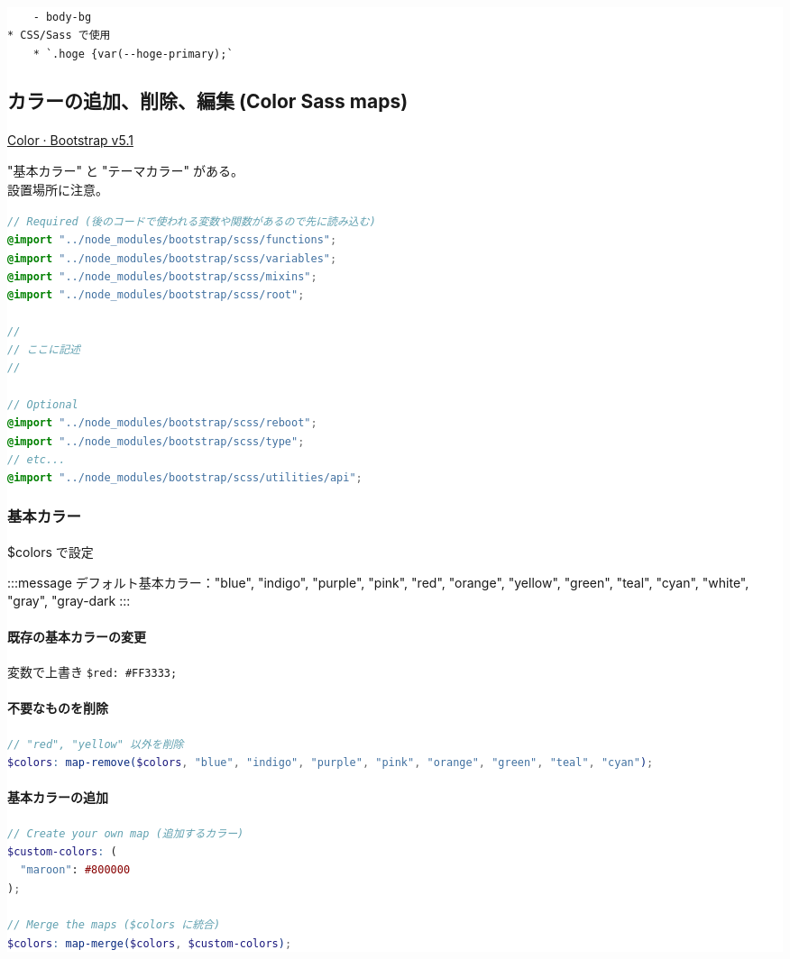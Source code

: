         - body-bg
    * CSS/Sass で使用
        * `.hoge {var(--hoge-primary);`


## カラーの追加、削除、編集 (Color Sass maps)

[Color · Bootstrap v5.1](https://getbootstrap.com/docs/5.1/customize/color/)

"基本カラー" と "テーマカラー" がある。  
設置場所に注意。

```scss
// Required (後のコードで使われる変数や関数があるので先に読み込む)
@import "../node_modules/bootstrap/scss/functions";
@import "../node_modules/bootstrap/scss/variables";
@import "../node_modules/bootstrap/scss/mixins";
@import "../node_modules/bootstrap/scss/root";

//
// ここに記述
//

// Optional
@import "../node_modules/bootstrap/scss/reboot";
@import "../node_modules/bootstrap/scss/type";
// etc...
@import "../node_modules/bootstrap/scss/utilities/api";
```

### 基本カラー

$colors で設定

:::message
デフォルト基本カラー："blue", "indigo", "purple", "pink", "red", "orange", "yellow", "green", "teal", "cyan", "white", "gray", "gray-dark
:::

#### 既存の基本カラーの変更

変数で上書き
`$red: #FF3333;`

#### 不要なものを削除

```scss
// "red", "yellow" 以外を削除
$colors: map-remove($colors, "blue", "indigo", "purple", "pink", "orange", "green", "teal", "cyan");
```
#### 基本カラーの追加

```scss
// Create your own map (追加するカラー)
$custom-colors: (
  "maroon": #800000
);

// Merge the maps ($colors に統合)
$colors: map-merge($colors, $custom-colors);
```
